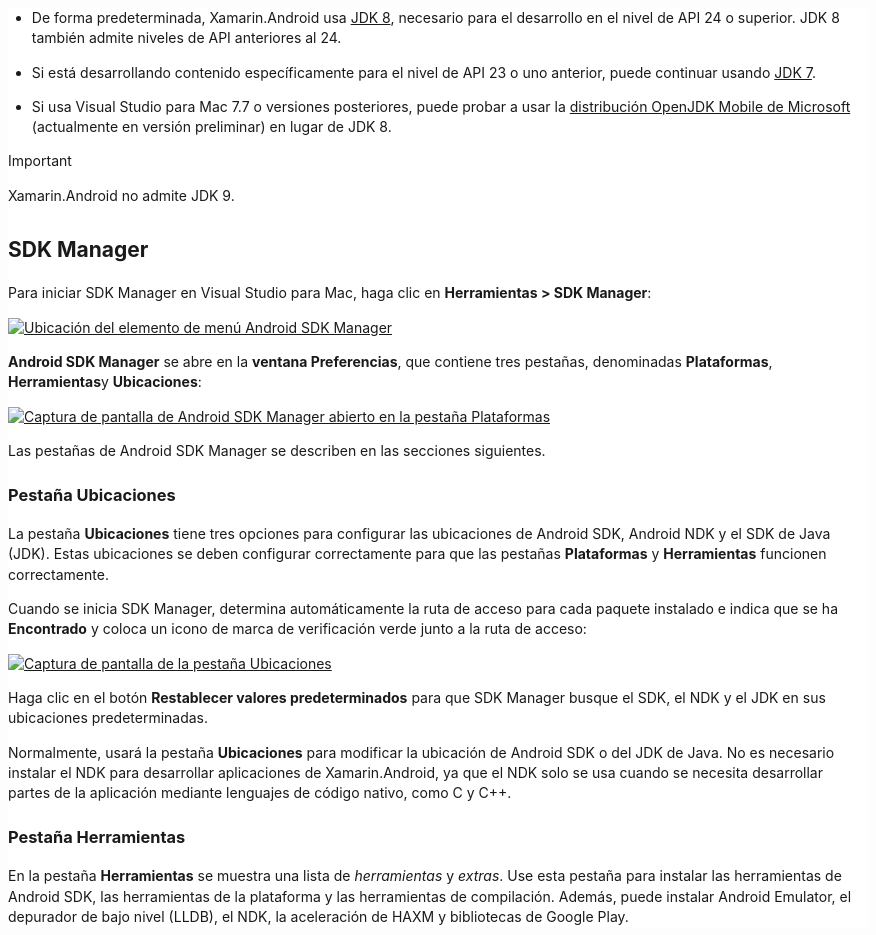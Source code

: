 -   De forma predeterminada, Xamarin.Android usa [JDK 8](https://www.oracle.com/technetwork/java/javase/downloads/jdk8-downloads-2133151.html), necesario para el desarrollo en el nivel de API 24 o superior. JDK 8 también admite niveles de API anteriores al 24.

-   Si está desarrollando contenido específicamente para el nivel de API 23 o uno anterior, puede continuar usando [JDK 7](https://www.oracle.com/technetwork/java/javase/downloads/jdk7-downloads-1880260.html).

-   Si usa Visual Studio para Mac 7.7 o versiones posteriores, puede probar a usar la [distribución OpenJDK Mobile de Microsoft](openjdk.md) (actualmente en versión preliminar) en lugar de JDK 8.

> [!IMPORTANT]
> Xamarin.Android no admite JDK 9.
 
## <a name="sdk-manager"></a>SDK Manager 

Para iniciar SDK Manager en Visual Studio para Mac, haga clic en **Herramientas > SDK Manager**:
 
[![Ubicación del elemento de menú Android SDK Manager](android-sdk-images/mac/01-sdk-manager-menu-item-m75-sml.png)](android-sdk-images/mac/01-sdk-manager-menu-item-m75.png#lightbox)

**Android SDK Manager** se abre en la **ventana Preferencias**, que contiene tres pestañas, denominadas **Plataformas**, **Herramientas**y **Ubicaciones**:

[![Captura de pantalla de Android SDK Manager abierto en la pestaña Plataformas](android-sdk-images/mac/02-sdk-manager-platforms-m75-sml.png)](android-sdk-images/mac/02-sdk-manager-platforms-m75.png#lightbox)

Las pestañas de Android SDK Manager se describen en las secciones siguientes.


### <a name="locations-tab"></a>Pestaña Ubicaciones

La pestaña **Ubicaciones** tiene tres opciones para configurar las ubicaciones de Android SDK, Android NDK y el SDK de Java (JDK). Estas ubicaciones se deben configurar correctamente para que las pestañas **Plataformas** y **Herramientas** funcionen correctamente.

Cuando se inicia SDK Manager, determina automáticamente la ruta de acceso para cada paquete instalado e indica que se ha **Encontrado** y coloca un icono de marca de verificación verde junto a la ruta de acceso:

[![Captura de pantalla de la pestaña Ubicaciones](android-sdk-images/mac/03-locations-tab-m75-sml.png)](android-sdk-images/mac/03-locations-tab-m75.png#lightbox)

Haga clic en el botón **Restablecer valores predeterminados** para que SDK Manager busque el SDK, el NDK y el JDK en sus ubicaciones predeterminadas. 

Normalmente, usará la pestaña **Ubicaciones** para modificar la ubicación de Android SDK o del JDK de Java. No es necesario instalar el NDK para desarrollar aplicaciones de Xamarin.Android, ya que el NDK solo se usa cuando se necesita desarrollar partes de la aplicación mediante lenguajes de código nativo, como C y C++.

### <a name="tools-tab"></a>Pestaña Herramientas

En la pestaña **Herramientas** se muestra una lista de _herramientas_ y _extras_. Use esta pestaña para instalar las herramientas de Android SDK, las herramientas de la plataforma y las herramientas de compilación.
Además, puede instalar Android Emulator, el depurador de bajo nivel (LLDB), el NDK, la aceleración de HAXM y bibliotecas de Google Play.
